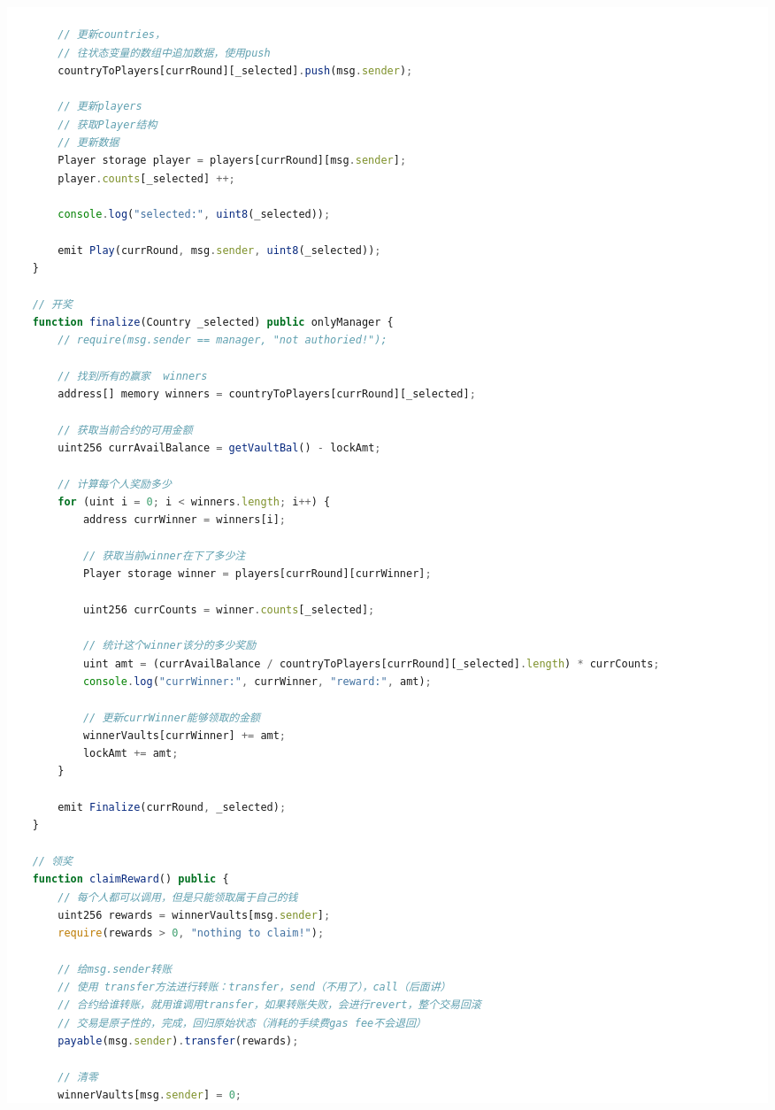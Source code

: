 ```JavaScript

        // 更新countries，
        // 往状态变量的数组中追加数据，使用push
        countryToPlayers[currRound][_selected].push(msg.sender);

        // 更新players
        // 获取Player结构
        // 更新数据
        Player storage player = players[currRound][msg.sender];
        player.counts[_selected] ++;

        console.log("selected:", uint8(_selected));
        
        emit Play(currRound, msg.sender, uint8(_selected));
    }

    // 开奖
    function finalize(Country _selected) public onlyManager {
        // require(msg.sender == manager, "not authoried!");

        // 找到所有的赢家  winners
        address[] memory winners = countryToPlayers[currRound][_selected];

        // 获取当前合约的可用金额
        uint256 currAvailBalance = getVaultBal() - lockAmt;

        // 计算每个人奖励多少
        for (uint i = 0; i < winners.length; i++) {
            address currWinner = winners[i];

            // 获取当前winner在下了多少注
            Player storage winner = players[currRound][currWinner];

            uint256 currCounts = winner.counts[_selected];

            // 统计这个winner该分的多少奖励
            uint amt = (currAvailBalance / countryToPlayers[currRound][_selected].length) * currCounts;
            console.log("currWinner:", currWinner, "reward:", amt);

            // 更新currWinner能够领取的金额
            winnerVaults[currWinner] += amt;
            lockAmt += amt;
        }

        emit Finalize(currRound, _selected);
    }

    // 领奖
    function claimReward() public {
        // 每个人都可以调用，但是只能领取属于自己的钱
        uint256 rewards = winnerVaults[msg.sender];
        require(rewards > 0, "nothing to claim!");

        // 给msg.sender转账
        // 使用 transfer方法进行转账：transfer，send（不用了），call（后面讲）
        // 合约给谁转账，就用谁调用transfer，如果转账失败，会进行revert，整个交易回滚
        // 交易是原子性的，完成，回归原始状态（消耗的手续费gas fee不会退回）
        payable(msg.sender).transfer(rewards);

        // 清零
        winnerVaults[msg.sender] = 0;

```